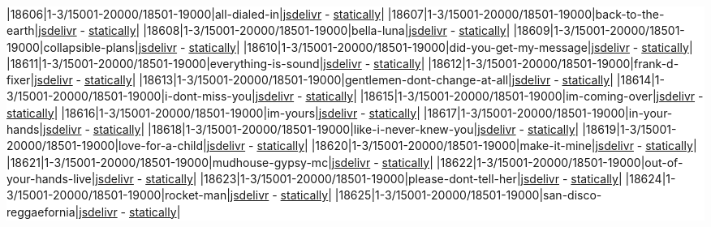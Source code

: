 |18606|1-3/15001-20000/18501-19000|all-dialed-in|[jsdelivr](https://cdn.jsdelivr.net/gh/dbchord/png-c-1110x370_1-3/15001-20000/18501-19000/all-dialed-in.png) - [statically](https://cdn.statically.io/gh/dbchord/png-c-1110x370_1-3/img/15001-20000/18501-19000/all-dialed-in.png)|
|18607|1-3/15001-20000/18501-19000|back-to-the-earth|[jsdelivr](https://cdn.jsdelivr.net/gh/dbchord/png-c-1110x370_1-3/15001-20000/18501-19000/back-to-the-earth.png) - [statically](https://cdn.statically.io/gh/dbchord/png-c-1110x370_1-3/img/15001-20000/18501-19000/back-to-the-earth.png)|
|18608|1-3/15001-20000/18501-19000|bella-luna|[jsdelivr](https://cdn.jsdelivr.net/gh/dbchord/png-c-1110x370_1-3/15001-20000/18501-19000/bella-luna.png) - [statically](https://cdn.statically.io/gh/dbchord/png-c-1110x370_1-3/img/15001-20000/18501-19000/bella-luna.png)|
|18609|1-3/15001-20000/18501-19000|collapsible-plans|[jsdelivr](https://cdn.jsdelivr.net/gh/dbchord/png-c-1110x370_1-3/15001-20000/18501-19000/collapsible-plans.png) - [statically](https://cdn.statically.io/gh/dbchord/png-c-1110x370_1-3/img/15001-20000/18501-19000/collapsible-plans.png)|
|18610|1-3/15001-20000/18501-19000|did-you-get-my-message|[jsdelivr](https://cdn.jsdelivr.net/gh/dbchord/png-c-1110x370_1-3/15001-20000/18501-19000/did-you-get-my-message.png) - [statically](https://cdn.statically.io/gh/dbchord/png-c-1110x370_1-3/img/15001-20000/18501-19000/did-you-get-my-message.png)|
|18611|1-3/15001-20000/18501-19000|everything-is-sound|[jsdelivr](https://cdn.jsdelivr.net/gh/dbchord/png-c-1110x370_1-3/15001-20000/18501-19000/everything-is-sound.png) - [statically](https://cdn.statically.io/gh/dbchord/png-c-1110x370_1-3/img/15001-20000/18501-19000/everything-is-sound.png)|
|18612|1-3/15001-20000/18501-19000|frank-d-fixer|[jsdelivr](https://cdn.jsdelivr.net/gh/dbchord/png-c-1110x370_1-3/15001-20000/18501-19000/frank-d-fixer.png) - [statically](https://cdn.statically.io/gh/dbchord/png-c-1110x370_1-3/img/15001-20000/18501-19000/frank-d-fixer.png)|
|18613|1-3/15001-20000/18501-19000|gentlemen-dont-change-at-all|[jsdelivr](https://cdn.jsdelivr.net/gh/dbchord/png-c-1110x370_1-3/15001-20000/18501-19000/gentlemen-dont-change-at-all.png) - [statically](https://cdn.statically.io/gh/dbchord/png-c-1110x370_1-3/img/15001-20000/18501-19000/gentlemen-dont-change-at-all.png)|
|18614|1-3/15001-20000/18501-19000|i-dont-miss-you|[jsdelivr](https://cdn.jsdelivr.net/gh/dbchord/png-c-1110x370_1-3/15001-20000/18501-19000/i-dont-miss-you.png) - [statically](https://cdn.statically.io/gh/dbchord/png-c-1110x370_1-3/img/15001-20000/18501-19000/i-dont-miss-you.png)|
|18615|1-3/15001-20000/18501-19000|im-coming-over|[jsdelivr](https://cdn.jsdelivr.net/gh/dbchord/png-c-1110x370_1-3/15001-20000/18501-19000/im-coming-over.png) - [statically](https://cdn.statically.io/gh/dbchord/png-c-1110x370_1-3/img/15001-20000/18501-19000/im-coming-over.png)|
|18616|1-3/15001-20000/18501-19000|im-yours|[jsdelivr](https://cdn.jsdelivr.net/gh/dbchord/png-c-1110x370_1-3/15001-20000/18501-19000/im-yours.png) - [statically](https://cdn.statically.io/gh/dbchord/png-c-1110x370_1-3/img/15001-20000/18501-19000/im-yours.png)|
|18617|1-3/15001-20000/18501-19000|in-your-hands|[jsdelivr](https://cdn.jsdelivr.net/gh/dbchord/png-c-1110x370_1-3/15001-20000/18501-19000/in-your-hands.png) - [statically](https://cdn.statically.io/gh/dbchord/png-c-1110x370_1-3/img/15001-20000/18501-19000/in-your-hands.png)|
|18618|1-3/15001-20000/18501-19000|like-i-never-knew-you|[jsdelivr](https://cdn.jsdelivr.net/gh/dbchord/png-c-1110x370_1-3/15001-20000/18501-19000/like-i-never-knew-you.png) - [statically](https://cdn.statically.io/gh/dbchord/png-c-1110x370_1-3/img/15001-20000/18501-19000/like-i-never-knew-you.png)|
|18619|1-3/15001-20000/18501-19000|love-for-a-child|[jsdelivr](https://cdn.jsdelivr.net/gh/dbchord/png-c-1110x370_1-3/15001-20000/18501-19000/love-for-a-child.png) - [statically](https://cdn.statically.io/gh/dbchord/png-c-1110x370_1-3/img/15001-20000/18501-19000/love-for-a-child.png)|
|18620|1-3/15001-20000/18501-19000|make-it-mine|[jsdelivr](https://cdn.jsdelivr.net/gh/dbchord/png-c-1110x370_1-3/15001-20000/18501-19000/make-it-mine.png) - [statically](https://cdn.statically.io/gh/dbchord/png-c-1110x370_1-3/img/15001-20000/18501-19000/make-it-mine.png)|
|18621|1-3/15001-20000/18501-19000|mudhouse-gypsy-mc|[jsdelivr](https://cdn.jsdelivr.net/gh/dbchord/png-c-1110x370_1-3/15001-20000/18501-19000/mudhouse-gypsy-mc.png) - [statically](https://cdn.statically.io/gh/dbchord/png-c-1110x370_1-3/img/15001-20000/18501-19000/mudhouse-gypsy-mc.png)|
|18622|1-3/15001-20000/18501-19000|out-of-your-hands-live|[jsdelivr](https://cdn.jsdelivr.net/gh/dbchord/png-c-1110x370_1-3/15001-20000/18501-19000/out-of-your-hands-live.png) - [statically](https://cdn.statically.io/gh/dbchord/png-c-1110x370_1-3/img/15001-20000/18501-19000/out-of-your-hands-live.png)|
|18623|1-3/15001-20000/18501-19000|please-dont-tell-her|[jsdelivr](https://cdn.jsdelivr.net/gh/dbchord/png-c-1110x370_1-3/15001-20000/18501-19000/please-dont-tell-her.png) - [statically](https://cdn.statically.io/gh/dbchord/png-c-1110x370_1-3/img/15001-20000/18501-19000/please-dont-tell-her.png)|
|18624|1-3/15001-20000/18501-19000|rocket-man|[jsdelivr](https://cdn.jsdelivr.net/gh/dbchord/png-c-1110x370_1-3/15001-20000/18501-19000/rocket-man.png) - [statically](https://cdn.statically.io/gh/dbchord/png-c-1110x370_1-3/img/15001-20000/18501-19000/rocket-man.png)|
|18625|1-3/15001-20000/18501-19000|san-disco-reggaefornia|[jsdelivr](https://cdn.jsdelivr.net/gh/dbchord/png-c-1110x370_1-3/15001-20000/18501-19000/san-disco-reggaefornia.png) - [statically](https://cdn.statically.io/gh/dbchord/png-c-1110x370_1-3/img/15001-20000/18501-19000/san-disco-reggaefornia.png)|